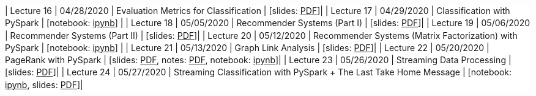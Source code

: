 | Lecture 16  | 04/28/2020 | Evaluation Metrics for Classification | [slides: <a href="../slides/12_Evaluation_Metrics_for_Classification.pdf" target="_blank">PDF</a>]|
| Lecture 17  | 04/29/2020 | Classification with PySpark | [notebook: <a href="../notebooks/10_Classification.ipynb" target="_blank">ipynb</a>] |
| Lecture 18  | 05/05/2020 | Recommender Systems (Part I) | [slides: <a href="../slides/13_Recommender_Systems_(Part_I).pdf" target="_blank">PDF</a>]|
| Lecture 19  | 05/06/2020 | Recommender Systems (Part II) | [slides: <a href="../slides/13_Recommender_Systems_(Part_II).pdf" target="_blank">PDF</a>]|
| Lecture 20  | 05/12/2020 | Recommender Systems (Matrix Factorization) with PySpark | [notebook: <a href="../notebooks/13_MF_Recommender_Systems.ipynb" target="_blank">ipynb</a>] |
| Lecture 21  | 05/13/2020 | Graph Link Analysis | [slides: <a href="../slides/14_Graph_Link_Analysis.pdf" target="_blank">PDF</a>]|
| Lecture 22  | 05/20/2020 | PageRank with PySpark | [slides: <a href="../slides/15_PageRank.pdf" target="_blank">PDF</a>, notes: <a href="../extra/Notes_on_PageRank.pdf" target="_blank">PDF</a>, notebook: <a href="../notebooks/15_PageRank.ipynb" target="_blank">ipynb</a>]|
| Lecture 23  | 05/26/2020 | Streaming Data Processing | [slides: <a href="../slides/16_Streaming_Data_Processing.pdf" target="_blank">PDF</a>]|
| Lecture 24  | 05/27/2020 | Streaming Classification with PySpark + The Last Take Home Message | [notebook: <a href="../notebooks/16_Streaming_Classification.ipynb" target="_blank">ipynb</a>, slides: <a href="../slides/17_The_Last_Take_Home_Message.pdf" target="_blank">PDF</a>]|
